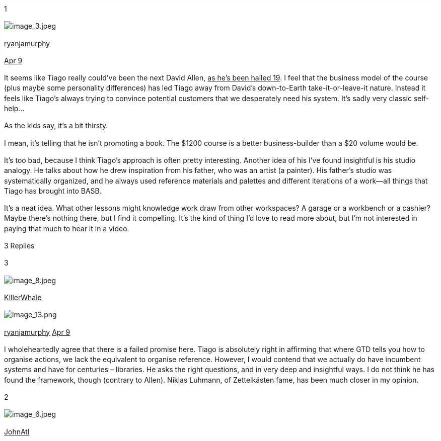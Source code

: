 1

![image_3.jpeg](https://res.craft.do/user/full/63534923-d6b9-bddc-93d1-c854ccf112a8/doc/CAFBAE9D-5E39-45AD-80D9-F502DC8EEB5D/8CDF7D84-00E2-46C6-890E-5EC8F6C06A58_2/image_3.jpeg)

[ryanjamurphy](https://talk.macpowerusers.com/u/ryanjamurphy)

[Apr 9](https://talk.macpowerusers.com/t/does-anyone-have-experience-with-tiago-fortes-building-a-second-brain-course-ebooks/15184/16)

It seems like Tiago really could’ve been the next David Allen, [as he’s been hailed 19](https://radreads.co/productivity-workflow-and-pkm-design-with-tiago-forte-and-khe-hy-325783bb3ea2/). I feel that the business model of the course (plus maybe some personality differences) has led Tiago away from David’s down-to-Earth take-it-or-leave-it nature. Instead it feels like Tiago’s always trying to convince potential customers that we desperately need his system. It’s sadly very classic self-help…

As the kids say, it’s a bit thirsty.

I mean, it’s telling that he isn’t promoting a book. The $1200 course is a better business-builder than a $20 volume would be.

It’s too bad, because I think Tiago’s approach is often pretty interesting. Another idea of his I’ve found insightful is his studio analogy. He talks about how he drew inspiration from his father, who was an artist (a painter). His father’s studio was systematically organized, and he always used reference materials and palettes and different iterations of a work—all things that Tiago has brought into BASB.

It’s a neat idea. What other lessons might knowledge work draw from other workspaces? A garage or a workbench or a cashier? Maybe there’s nothing there, but I find it compelling. It’s the kind of thing I’d love to read more about, but I’m not interested in paying that much to hear it in a video.

3 Replies

3

![image_8.jpeg](https://res.craft.do/user/full/63534923-d6b9-bddc-93d1-c854ccf112a8/doc/CAFBAE9D-5E39-45AD-80D9-F502DC8EEB5D/16CCC5DB-B5D2-48E7-A16C-EFDF922FACEB_2/image_8.jpeg)

[KillerWhale](https://talk.macpowerusers.com/u/KillerWhale)

![image_13.png](https://res.craft.do/user/full/63534923-d6b9-bddc-93d1-c854ccf112a8/doc/CAFBAE9D-5E39-45AD-80D9-F502DC8EEB5D/21BB2878-AE24-47CE-B411-84F587B2845E_2/image_13.png)

[ryanjamurphy](https://talk.macpowerusers.com/t/does-anyone-have-experience-with-tiago-fortes-building-a-second-brain-course-ebooks/15184) [Apr 9](https://talk.macpowerusers.com/t/does-anyone-have-experience-with-tiago-fortes-building-a-second-brain-course-ebooks/15184/17)

I wholeheartedly agree that there is a failed promise here. Tiago is absolutely right in affirming that where GTD tells you how to organise actions, we lack the equivalent to organise reference. However, I would contend that we actually do have incumbent systems and have for centuries – libraries. He asks the right questions, and in very deep and insightful ways. I do not think he has found the framework, though (contrary to Allen). Niklas Luhmann, of Zettelkästen fame, has been much closer in my opinion.

2

![image_6.jpeg](https://res.craft.do/user/full/63534923-d6b9-bddc-93d1-c854ccf112a8/doc/CAFBAE9D-5E39-45AD-80D9-F502DC8EEB5D/2CDE081A-CEF6-4FCC-AFF3-7785C682BE51_2/image_6.jpeg)

[JohnAtl](https://talk.macpowerusers.com/u/JohnAtl)
